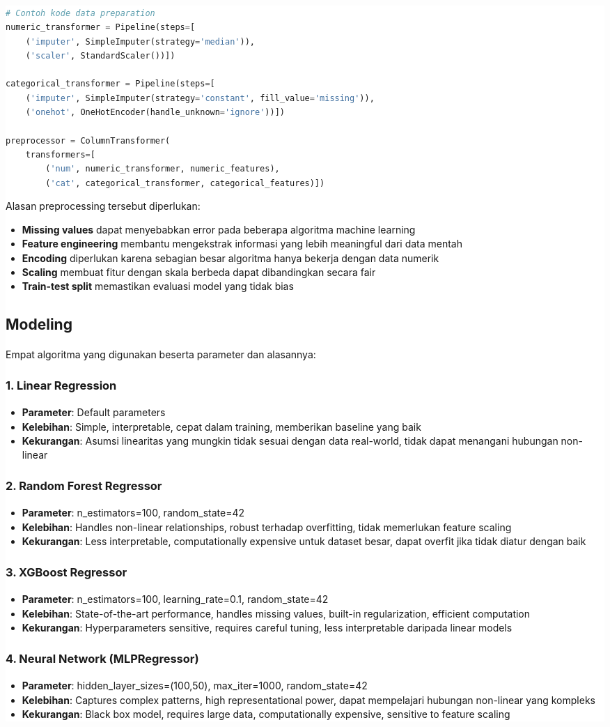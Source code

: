 ```python
# Contoh kode data preparation
numeric_transformer = Pipeline(steps=[
    ('imputer', SimpleImputer(strategy='median')),
    ('scaler', StandardScaler())])

categorical_transformer = Pipeline(steps=[
    ('imputer', SimpleImputer(strategy='constant', fill_value='missing')),
    ('onehot', OneHotEncoder(handle_unknown='ignore'))])

preprocessor = ColumnTransformer(
    transformers=[
        ('num', numeric_transformer, numeric_features),
        ('cat', categorical_transformer, categorical_features)])
```

Alasan preprocessing tersebut diperlukan:
- **Missing values** dapat menyebabkan error pada beberapa algoritma machine learning
- **Feature engineering** membantu mengekstrak informasi yang lebih meaningful dari data mentah
- **Encoding** diperlukan karena sebagian besar algoritma hanya bekerja dengan data numerik
- **Scaling** membuat fitur dengan skala berbeda dapat dibandingkan secara fair
- **Train-test split** memastikan evaluasi model yang tidak bias

## Modeling

Empat algoritma yang digunakan beserta parameter dan alasannya:

### 1. Linear Regression
- **Parameter**: Default parameters
- **Kelebihan**: Simple, interpretable, cepat dalam training, memberikan baseline yang baik
- **Kekurangan**: Asumsi linearitas yang mungkin tidak sesuai dengan data real-world, tidak dapat menangani hubungan non-linear

### 2. Random Forest Regressor
- **Parameter**: n_estimators=100, random_state=42
- **Kelebihan**: Handles non-linear relationships, robust terhadap overfitting, tidak memerlukan feature scaling
- **Kekurangan**: Less interpretable, computationally expensive untuk dataset besar, dapat overfit jika tidak diatur dengan baik

### 3. XGBoost Regressor
- **Parameter**: n_estimators=100, learning_rate=0.1, random_state=42
- **Kelebihan**: State-of-the-art performance, handles missing values, built-in regularization, efficient computation
- **Kekurangan**: Hyperparameters sensitive, requires careful tuning, less interpretable daripada linear models

### 4. Neural Network (MLPRegressor)
- **Parameter**: hidden_layer_sizes=(100,50), max_iter=1000, random_state=42
- **Kelebihan**: Captures complex patterns, high representational power, dapat mempelajari hubungan non-linear yang kompleks
- **Kekurangan**: Black box model, requires large data, computationally expensive, sensitive to feature scaling

